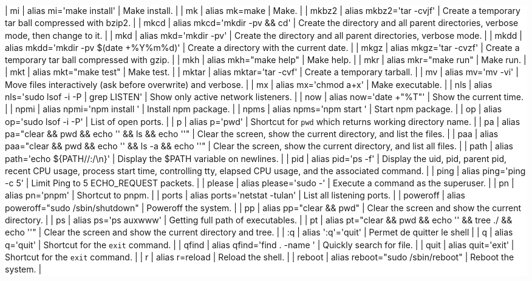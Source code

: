 | mi | alias mi='make install' | Make install. |
| mk | alias mk=make | Make. |
| mkbz2 | alias mkbz2='tar -cvjf' | Create a temporary tar ball compressed with bzip2. |
| mkcd | alias mkcd='mkdir -pv && cd' | Create the directory and all parent directories, verbose mode, then change to it. |
| mkd | alias mkd='mkdir -pv' | Create the directory and all parent directories, verbose mode. |
| mkdd | alias mkdd='mkdir -pv $(date +%Y%m%d)' | Create a directory with the current date. |
| mkgz | alias mkgz='tar -cvzf' | Create a temporary tar ball compressed with gzip. |
| mkh | alias mkh="make help" | Make help. |
| mkr | alias mkr="make run" | Make run. |
| mkt | alias mkt="make test" | Make test. |
| mktar | alias mktar='tar -cvf' | Create a temporary tarball. |
| mv | alias mv='mv -vi' | Move files interactively (ask before overwrite) and verbose. |
| mx | alias mx='chmod a+x' | Make executable. |
| nls | alias nls='sudo lsof -i -P | grep LISTEN' | Show only active network listeners. |
| now | alias now='date +"%T"' | Show the current time. |
| npmi | alias npmi='npm install ' | Install npm package. |
| npms | alias npms='npm start ' | Start npm package. |
| op | alias op='sudo lsof -i -P' | List of open ports. |
| p | alias p='pwd' | Shortcut for `pwd` which returns working directory name. |
| pa | alias pa="clear && pwd && echo '' && ls && echo ''" | Clear the screen, show the current directory, and list the files. |
| paa | alias paa="clear && pwd && echo '' && ls -a && echo ''" | Clear the screen, show the current directory, and list all files. |
| path | alias path='echo  ${PATH//:/\\n}' | Display the $PATH variable on newlines. |
| pid | alias pid='ps -f' | Display the uid, pid, parent pid, recent CPU usage, process start time, controlling tty, elapsed CPU usage, and the associated command. |
| ping | alias ping='ping -c 5' | Limit Ping to 5 ECHO_REQUEST packets. |
| please | alias please='sudo -' | Execute a command as the superuser. |
| pn | alias pn='pnpm' | Shortcut to pnpm. |
| ports | alias ports='netstat -tulan' | List all listening ports. |
| poweroff | alias poweroff="sudo /sbin/shutdown" | Poweroff the system. |
| pp | alias pp="clear && pwd" | Clear the screen and show the current directory. |
| ps | alias ps='ps auxwww' | Getting full path of executables. |
| pt | alias pt="clear && pwd && echo '' && tree ./ && echo ''" | Clear the screen and show the current directory and tree. |
| :q | alias ':q'='quit' | Permet de quitter le shell |
| q | alias q='quit' | Shortcut for the `exit` command. |
| qfind | alias qfind='find . -name ' | Quickly search for file. |
| quit | alias quit='exit' | Shortcut for the `exit` command. |
| r | alias r=reload | Reload the shell. |
| reboot | alias reboot="sudo /sbin/reboot" | Reboot the system. |